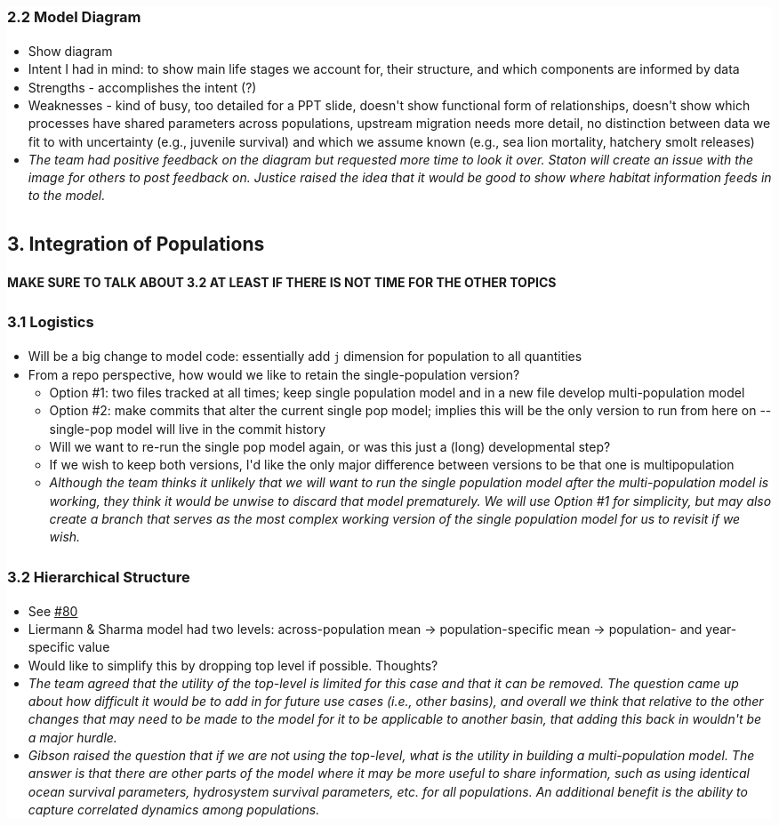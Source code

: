 ### 2.2 Model Diagram

- Show diagram
- Intent I had in mind: to show main life stages we account for, their structure, and which components are informed by data
- Strengths - accomplishes the intent (?)
- Weaknesses - kind of busy, too detailed for a PPT slide, doesn't show functional form of relationships, doesn't show which processes have shared parameters across populations, upstream migration needs more detail, no distinction between data we fit to with uncertainty (e.g., juvenile survival) and which we assume known (e.g., sea lion mortality, hatchery smolt releases)
- _The team had positive feedback on the diagram but requested more time to look it over. Staton will create an issue with the image for others to post feedback on. Justice raised the idea that it would be good to show where habitat information feeds in to the model._

## 3. Integration of Populations

**MAKE SURE TO TALK ABOUT 3.2 AT LEAST IF THERE IS NOT TIME FOR THE OTHER TOPICS**

### 3.1 Logistics

* Will be a big change to model code: essentially add `j` dimension for population to all quantities
* From a repo perspective, how would we like to retain the single-population version?
  * Option #1: two files tracked at all times; keep single population model and in a new file develop multi-population model
  * Option #2: make commits that alter the current single pop model; implies this will be the only version to run from here on -- single-pop model will live in the commit history
  * Will we want to re-run the single pop model again, or was this just a (long) developmental step?
  * If we wish to keep both versions, I'd like the only major difference between versions to be that one is multipopulation
  * _Although the team thinks it unlikely that we will want to run the single population model after the multi-population model is working, they think it would be unwise to discard that model prematurely. We will use Option #1 for simplicity, but may also create a branch that serves as the most complex working version of the single population model for us to revisit if we wish._

### 3.2 Hierarchical Structure

* See [#80](https://github.com/bstaton1/GR-sslcm/issues/80)
* Liermann & Sharma model had two levels: across-population mean -> population-specific mean -> population- and year-specific value
* Would like to simplify this by dropping top level if possible. Thoughts?
* _The team agreed that the utility of the top-level is limited for this case and that it can be removed. The question came up about how difficult it would be to add in for future use cases (i.e., other basins), and overall we think that relative to the other changes that may need to be made to the model for it to be applicable to another basin, that adding this back in wouldn't be a major hurdle._
* _Gibson raised the question that if we are not using the top-level, what is the utility in building a multi-population model. The answer is that there are other parts of the model where it may be more useful to share information, such as using identical ocean survival parameters, hydrosystem survival parameters, etc. for all populations. An additional benefit is the ability to capture correlated dynamics among populations._
